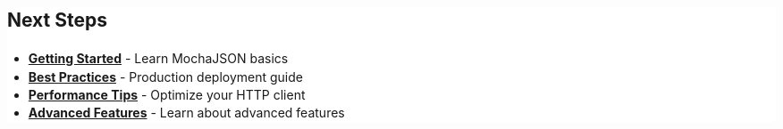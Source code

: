 ## Next Steps

- **[Getting Started](/MochaJSON/getting-started)** - Learn MochaJSON basics
- **[Best Practices](/MochaJSON/best-practices/production-checklist)** - Production deployment guide
- **[Performance Tips](/MochaJSON/best-practices/performance-tips)** - Optimize your HTTP client
- **[Advanced Features](/MochaJSON/advanced/interceptors)** - Learn about advanced features
